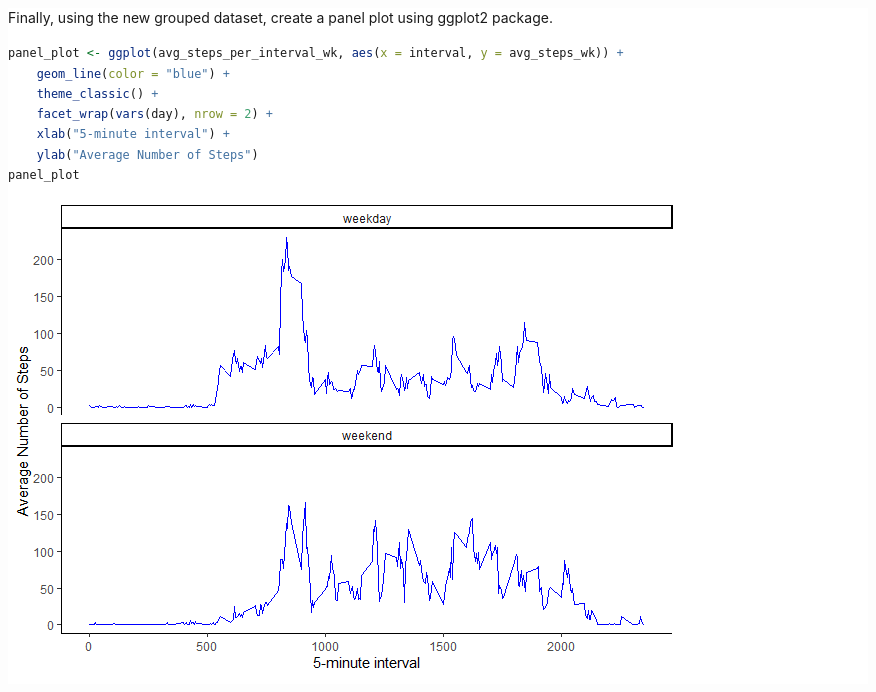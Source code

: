 Finally, using the new grouped dataset, create a panel plot using ggplot2 package. 


```r
panel_plot <- ggplot(avg_steps_per_interval_wk, aes(x = interval, y = avg_steps_wk)) +
    geom_line(color = "blue") +
    theme_classic() +
    facet_wrap(vars(day), nrow = 2) +
    xlab("5-minute interval") +
    ylab("Average Number of Steps")
panel_plot
```

![](PA1_template_files/figure-html/unnamed-chunk-16-1.png)

